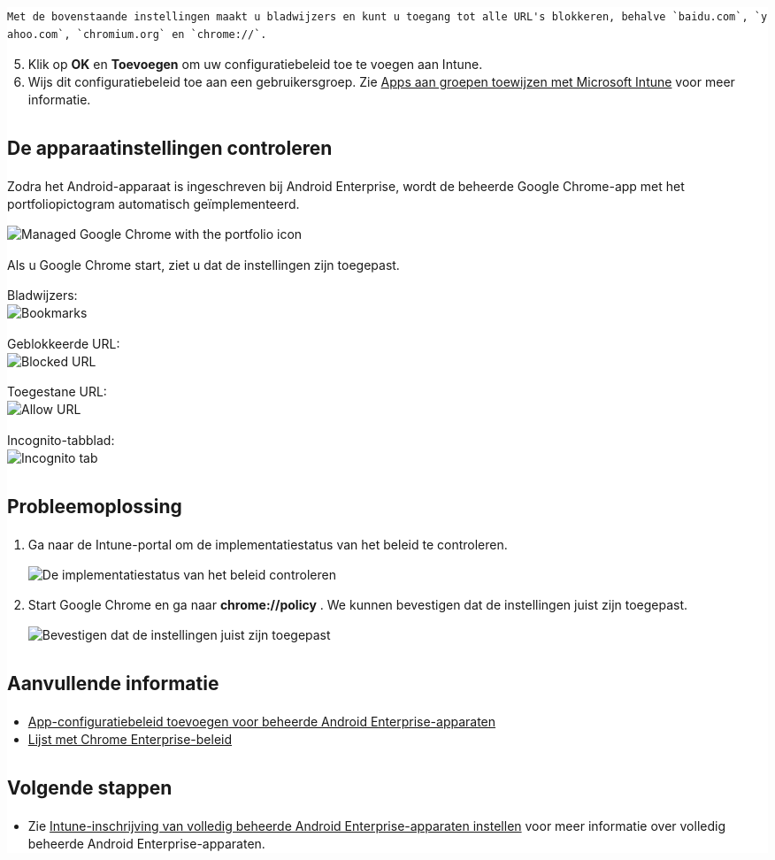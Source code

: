     Met de bovenstaande instellingen maakt u bladwijzers en kunt u toegang tot alle URL's blokkeren, behalve `baidu.com`, `yahoo.com`, `chromium.org` en `chrome://`.

5. Klik op **OK** en **Toevoegen** om uw configuratiebeleid toe te voegen aan Intune.
6. Wijs dit configuratiebeleid toe aan een gebruikersgroep. Zie [Apps aan groepen toewijzen met Microsoft Intune](apps-deploy.md) voor meer informatie.

## <a name="verify-the-device-settings"></a>De apparaatinstellingen controleren

Zodra het Android-apparaat is ingeschreven bij Android Enterprise, wordt de beheerde Google Chrome-app met het portfoliopictogram automatisch geïmplementeerd.

   <img alt="Managed Google Chrome with the portfolio icon" src="./media/apps-configure-chrome-android/chrome-icon.png" width="350">

Als u Google Chrome start, ziet u dat de instellingen zijn toegepast.

   Bladwijzers:<br>
   <img alt="Bookmarks" src="./media/apps-configure-chrome-android/bookmarks.png" width="350">

   Geblokkeerde URL:<br>
   <img alt="Blocked URL" src="./media/apps-configure-chrome-android/blocked-url.png" width="350">

   Toegestane URL:<br>
   <img alt="Allow URL" src="./media/apps-configure-chrome-android/allowed-url.png" width="350">

   Incognito-tabblad:<br>
   <img alt="Incognito tab" src="./media/apps-configure-chrome-android/incognito-tab.png" width="350">

## <a name="troubleshooting"></a>Probleemoplossing

1. Ga naar de Intune-portal om de implementatiestatus van het beleid te controleren.

    ![De implementatiestatus van het beleid controleren](./media/apps-configure-chrome-android/monitor-status.png)

2. Start Google Chrome en ga naar **chrome://policy** . We kunnen bevestigen dat de instellingen juist zijn toegepast.

    ![Bevestigen dat de instellingen juist zijn toegepast](./media/apps-configure-chrome-android/confirm.png)

## <a name="additional-information"></a>Aanvullende informatie

- [App-configuratiebeleid toevoegen voor beheerde Android Enterprise-apparaten](app-configuration-policies-use-android.md)
- [Lijst met Chrome Enterprise-beleid](https://cloud.google.com/docs/chrome-enterprise/policies/)

## <a name="next-steps"></a>Volgende stappen

- Zie [Intune-inschrijving van volledig beheerde Android Enterprise-apparaten instellen](../enrollment/android-fully-managed-enroll.md) voor meer informatie over volledig beheerde Android Enterprise-apparaten.
